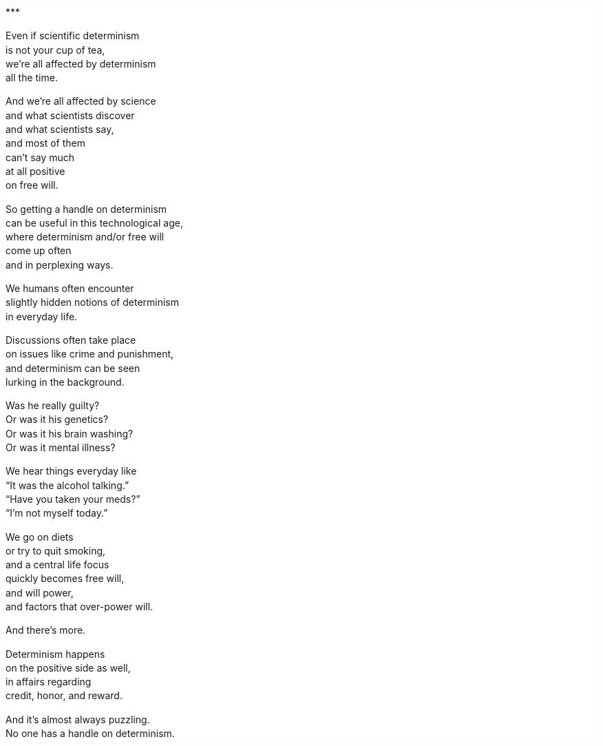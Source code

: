 \*\*\*

Even if scientific determinism  
is not your cup of tea,  
we’re all affected by determinism  
all the time.

And we’re all affected by science  
and what scientists discover  
and what scientists say,  
and most of them  
can’t say much  
at all positive  
on free will.

So getting a handle on determinism  
can be useful in this technological age,  
where determinism and/or free will  
come up often  
and in perplexing ways.

We humans often encounter  
slightly hidden notions of determinism  
in everyday life.

Discussions often take place  
on issues like crime and punishment,  
and determinism can be seen  
lurking in the background.

Was he really guilty?  
Or was it his genetics?  
Or was it his brain washing?  
Or was it mental illness?

We hear things everyday like  
“It was the alcohol talking.”  
“Have you taken your meds?”  
“I’m not myself today.”

We go on diets  
or try to quit smoking,  
and a central life focus  
quickly becomes free will,  
and will power,  
and factors that over-power will.

And there’s more.

Determinism happens  
on the positive side as well,  
in affairs regarding  
credit, honor, and reward.

And it’s almost always puzzling.  
No one has a handle on determinism.
